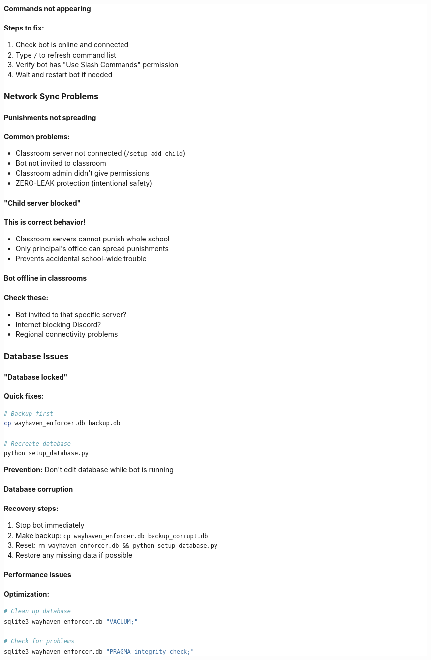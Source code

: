 #### Commands not appearing
**Steps to fix:**
1. Check bot is online and connected
2. Type `/` to refresh command list
3. Verify bot has "Use Slash Commands" permission
4. Wait and restart bot if needed

### Network Sync Problems

#### Punishments not spreading
**Common problems:**
- Classroom server not connected (`/setup add-child`)
- Bot not invited to classroom
- Classroom admin didn't give permissions
- ZERO-LEAK protection (intentional safety)

#### "Child server blocked"
**This is correct behavior!**
- Classroom servers cannot punish whole school
- Only principal's office can spread punishments
- Prevents accidental school-wide trouble

#### Bot offline in classrooms
**Check these:**
- Bot invited to that specific server?
- Internet blocking Discord?
- Regional connectivity problems

### Database Issues

#### "Database locked"
**Quick fixes:**
```bash
# Backup first
cp wayhaven_enforcer.db backup.db

# Recreate database
python setup_database.py
```

**Prevention:** Don't edit database while bot is running

#### Database corruption
**Recovery steps:**
1. Stop bot immediately
2. Make backup: `cp wayhaven_enforcer.db backup_corrupt.db`
3. Reset: `rm wayhaven_enforcer.db && python setup_database.py`
4. Restore any missing data if possible

#### Performance issues
**Optimization:**
```bash
# Clean up database
sqlite3 wayhaven_enforcer.db "VACUUM;"

# Check for problems
sqlite3 wayhaven_enforcer.db "PRAGMA integrity_check;"
```
